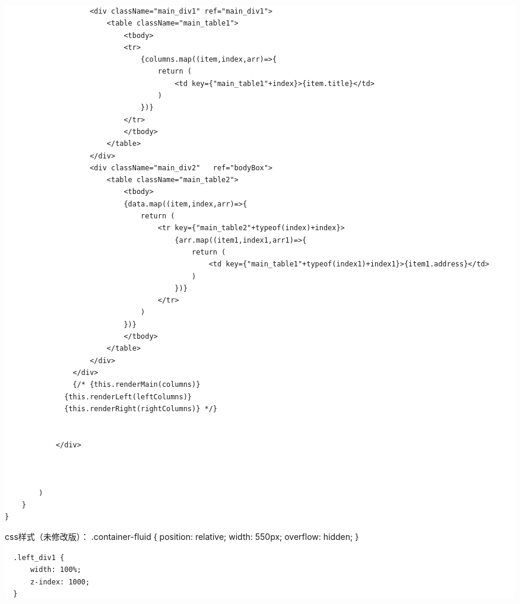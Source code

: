                         <div className="main_div1" ref="main_div1">
                            <table className="main_table1">
                                <tbody>
                                <tr>
                                    {columns.map((item,index,arr)=>{
                                        return (
                                            <td key={"main_table1"+index}>{item.title}</td>
                                        )
                                    })}
                                </tr>
                                </tbody>
                            </table>
                        </div>
                        <div className="main_div2"   ref="bodyBox">
                            <table className="main_table2">
                                <tbody>
                                {data.map((item,index,arr)=>{
                                    return (
                                        <tr key={"main_table2"+typeof(index)+index}>
                                            {arr.map((item1,index1,arr1)=>{
                                                return (
                                                    <td key={"main_table1"+typeof(index1)+index1}>{item1.address}</td>
                                                )
                                            })}
                                        </tr>
                                    )
                                })}
                                </tbody>
                            </table>
                        </div>
                    </div>
                    {/* {this.renderMain(columns)}
                  {this.renderLeft(leftColumns)}
                  {this.renderRight(rightColumns)} */}
    
    
                </div>
    
    
    
            )
        }
    }
  css样式（未修改版）：
      .container-fluid {
          position: relative;
          width: 550px;
          overflow: hidden;
      }
      
      .left_div1 {
          width: 100%;
          z-index: 1000;
      }
      